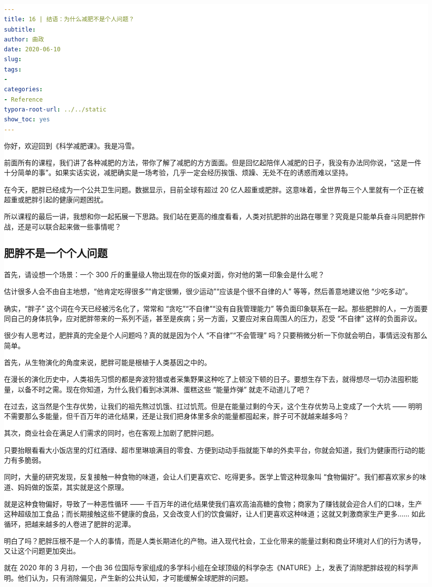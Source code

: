```yaml
---
title: 16 | 结语：为什么减肥不是个人问题？
subtitle: 
author: 曲政
date: 2020-06-10
slug: 
tags:
- 
categories:
- Reference
typora-root-url: ../../static
show_toc: yes
---
```


你好，欢迎回到《科学减肥课》。我是冯雪。

前面所有的课程，我们讲了各种减肥的方法，带你了解了减肥的方方面面。但是回忆起陪伴人减肥的日子，我没有办法同你说，“这是一件十分简单的事”。如果实话实说，减肥确实是一场考验，几乎一定会经历挨饿、烦躁、无处不在的诱惑而难以坚持。

在今天，肥胖已经成为一个公共卫生问题。数据显示，目前全球有超过 20 亿人超重或肥胖。这意味着，全世界每三个人里就有一个正在被超重或肥胖引起的健康问题困扰。

所以课程的最后一讲，我想和你一起拓展一下思路。我们站在更高的维度看看，人类对抗肥胖的出路在哪里？究竟是只能单兵奋斗同肥胖作战，还是可以联合起来做一些事情呢？

## 肥胖不是一个个人问题

首先，请设想一个场景：一个 300 斤的重量级人物出现在你的饭桌对面，你对他的第一印象会是什么呢？

估计很多人会不由自主地想，“他肯定吃得很多”“肯定很懒，很少运动”“应该是个很不自律的人” 等等，然后善意地建议他 “少吃多动”。

确实，“胖子” 这个词在今天已经被污名化了，常常和 “贪吃”“不自律”“没有自我管理能力” 等负面印象联系在一起。那些肥胖的人，一方面要同自己的身体抗争，应对肥胖带来的一系列不适，甚至是疾病；另一方面，又要应对来自周围人的压力，忍受 “不自律” 这样的负面非议。

很少有人思考过，肥胖真的完全是个人问题吗？真的就是因为个人 “不自律”“不会管理” 吗？只要稍微分析一下你就会明白，事情远没有那么简单。

首先，从生物演化的角度来说，肥胖可能是根植于人类基因之中的。

在漫长的演化历史中，人类祖先习惯的都是奔波狩猎或者采集野果这种吃了上顿没下顿的日子。要想生存下去，就得想尽一切办法囤积能量，以备不时之需。现在你知道，为什么我们看到冰淇淋、蛋糕这些 “能量炸弹” 就走不动道儿了吧？

在过去，这当然是个生存优势，让我们的祖先熬过饥饿、扛过饥荒。但是在能量过剩的今天，这个生存优势马上变成了一个大坑 —— 明明不需要那么多能量，但千百万年的进化结果，还是让我们把身体里多余的能量都囤起来，胖子可不就越来越多吗？

其次，商业社会在满足人们需求的同时，也在客观上加剧了肥胖问题。

只要抬眼看看大小饭店里的灯红酒绿、超市里琳琅满目的零食、方便到动动手指就能下单的外卖平台，你就会知道，我们为健康而行动的能力有多脆弱。

同时，大量的研究发现，反复接触一种食物的味道，会让人们更喜欢它、吃得更多。医学上管这种现象叫 “食物偏好”。我们都喜欢家乡的味道、妈妈做的饭菜，其实就是这个原理。

就是这种食物偏好，导致了一种恶性循环 —— 千百万年的进化结果使我们喜欢高油高糖的食物；商家为了赚钱就会迎合人们的口味，生产这种超级加工食品；而长期接触这些不健康的食品，又会改变人们的饮食偏好，让人们更喜欢这种味道；这就又刺激商家生产更多…… 如此循环，把越来越多的人卷进了肥胖的泥潭。

明白了吗？肥胖压根不是一个人的事情，而是人类长期进化的产物。进入现代社会，工业化带来的能量过剩和商业环境对人们的行为诱导，又让这个问题更加突出。

就在 2020 年的 3 月初，一个由 36 位国际专家组成的多学科小组在全球顶级的科学杂志《NATURE》上，发表了消除肥胖歧视的科学声明。他们认为，只有消除偏见，产生新的公共认知，才可能缓解全球肥胖的问题。
